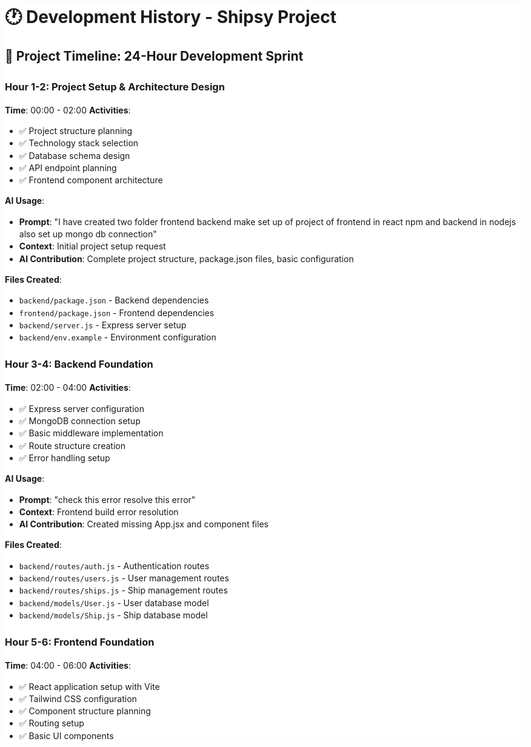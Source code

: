 # 🕐 Development History - Shipsy Project

## 📅 Project Timeline: 24-Hour Development Sprint

### Hour 1-2: Project Setup & Architecture Design
**Time**: 00:00 - 02:00
**Activities**:
- ✅ Project structure planning
- ✅ Technology stack selection
- ✅ Database schema design
- ✅ API endpoint planning
- ✅ Frontend component architecture

**AI Usage**:
- **Prompt**: "I have created two folder frontend backend make set up of project of frontend in react npm and backend in nodejs also set up mongo db connection"
- **Context**: Initial project setup request
- **AI Contribution**: Complete project structure, package.json files, basic configuration

**Files Created**:
- `backend/package.json` - Backend dependencies
- `frontend/package.json` - Frontend dependencies
- `backend/server.js` - Express server setup
- `backend/env.example` - Environment configuration

### Hour 3-4: Backend Foundation
**Time**: 02:00 - 04:00
**Activities**:
- ✅ Express server configuration
- ✅ MongoDB connection setup
- ✅ Basic middleware implementation
- ✅ Route structure creation
- ✅ Error handling setup

**AI Usage**:
- **Prompt**: "check this error resolve this error"
- **Context**: Frontend build error resolution
- **AI Contribution**: Created missing App.jsx and component files

**Files Created**:
- `backend/routes/auth.js` - Authentication routes
- `backend/routes/users.js` - User management routes
- `backend/routes/ships.js` - Ship management routes
- `backend/models/User.js` - User database model
- `backend/models/Ship.js` - Ship database model

### Hour 5-6: Frontend Foundation
**Time**: 04:00 - 06:00
**Activities**:
- ✅ React application setup with Vite
- ✅ Tailwind CSS configuration
- ✅ Component structure planning
- ✅ Routing setup
- ✅ Basic UI components
